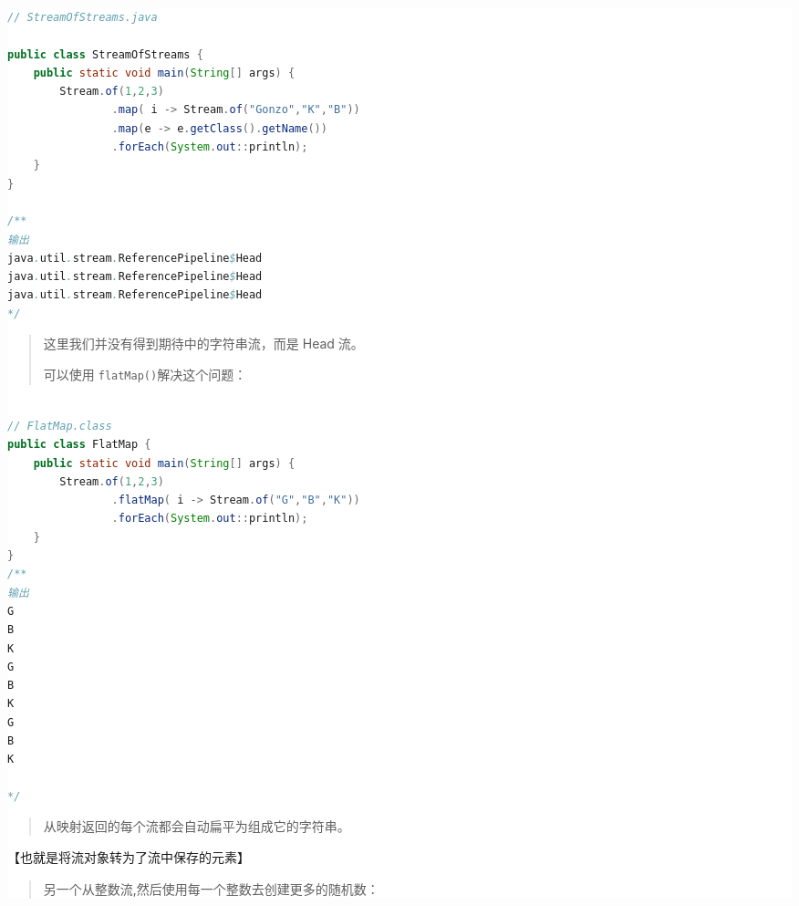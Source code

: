 ```java
// StreamOfStreams.java

public class StreamOfStreams {
    public static void main(String[] args) {
        Stream.of(1,2,3)
                .map( i -> Stream.of("Gonzo","K","B"))
                .map(e -> e.getClass().getName())
                .forEach(System.out::println);
    }
}

/**
输出
java.util.stream.ReferencePipeline$Head
java.util.stream.ReferencePipeline$Head
java.util.stream.ReferencePipeline$Head
*/
```

> 这里我们并没有得到期待中的字符串流，而是 Head 流。
>
> 可以使用 `flatMap()`解决这个问题：

```java

// FlatMap.class
public class FlatMap {
    public static void main(String[] args) {
        Stream.of(1,2,3)
                .flatMap( i -> Stream.of("G","B","K"))
                .forEach(System.out::println);
    }
}
/**
输出
G
B
K
G
B
K
G
B
K

*/
```

> 从映射返回的每个流都会自动扁平为组成它的字符串。

 【也就是将流对象转为了流中保存的元素】

> 另一个从整数流,然后使用每一个整数去创建更多的随机数：
